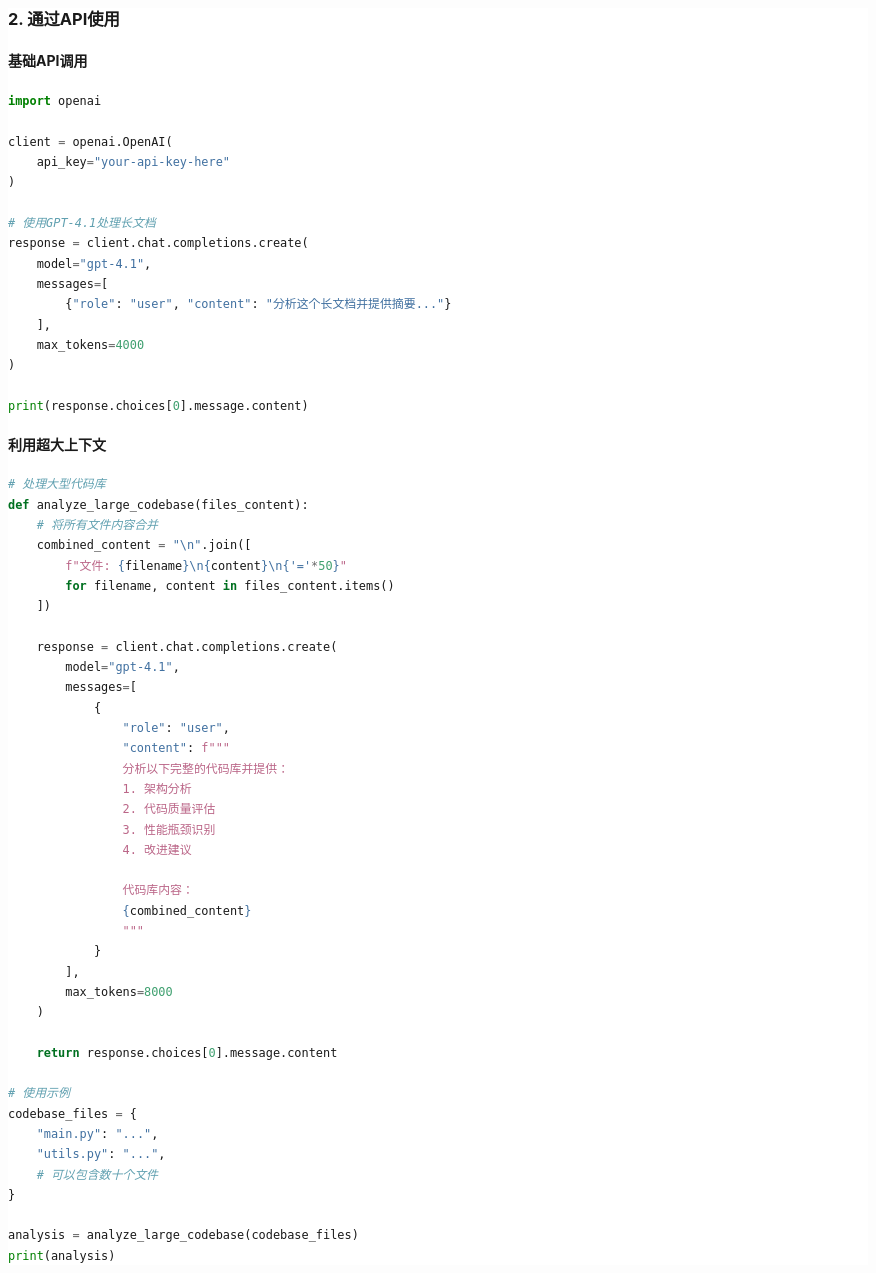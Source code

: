 ### 2. 通过API使用

#### 基础API调用
```python
import openai

client = openai.OpenAI(
    api_key="your-api-key-here"
)

# 使用GPT-4.1处理长文档
response = client.chat.completions.create(
    model="gpt-4.1",
    messages=[
        {"role": "user", "content": "分析这个长文档并提供摘要..."}
    ],
    max_tokens=4000
)

print(response.choices[0].message.content)
```

#### 利用超大上下文
```python
# 处理大型代码库
def analyze_large_codebase(files_content):
    # 将所有文件内容合并
    combined_content = "\n".join([
        f"文件: {filename}\n{content}\n{'='*50}"
        for filename, content in files_content.items()
    ])
    
    response = client.chat.completions.create(
        model="gpt-4.1",
        messages=[
            {
                "role": "user", 
                "content": f"""
                分析以下完整的代码库并提供：
                1. 架构分析
                2. 代码质量评估
                3. 性能瓶颈识别
                4. 改进建议
                
                代码库内容：
                {combined_content}
                """
            }
        ],
        max_tokens=8000
    )
    
    return response.choices[0].message.content

# 使用示例
codebase_files = {
    "main.py": "...",
    "utils.py": "...",
    # 可以包含数十个文件
}

analysis = analyze_large_codebase(codebase_files)
print(analysis)
```